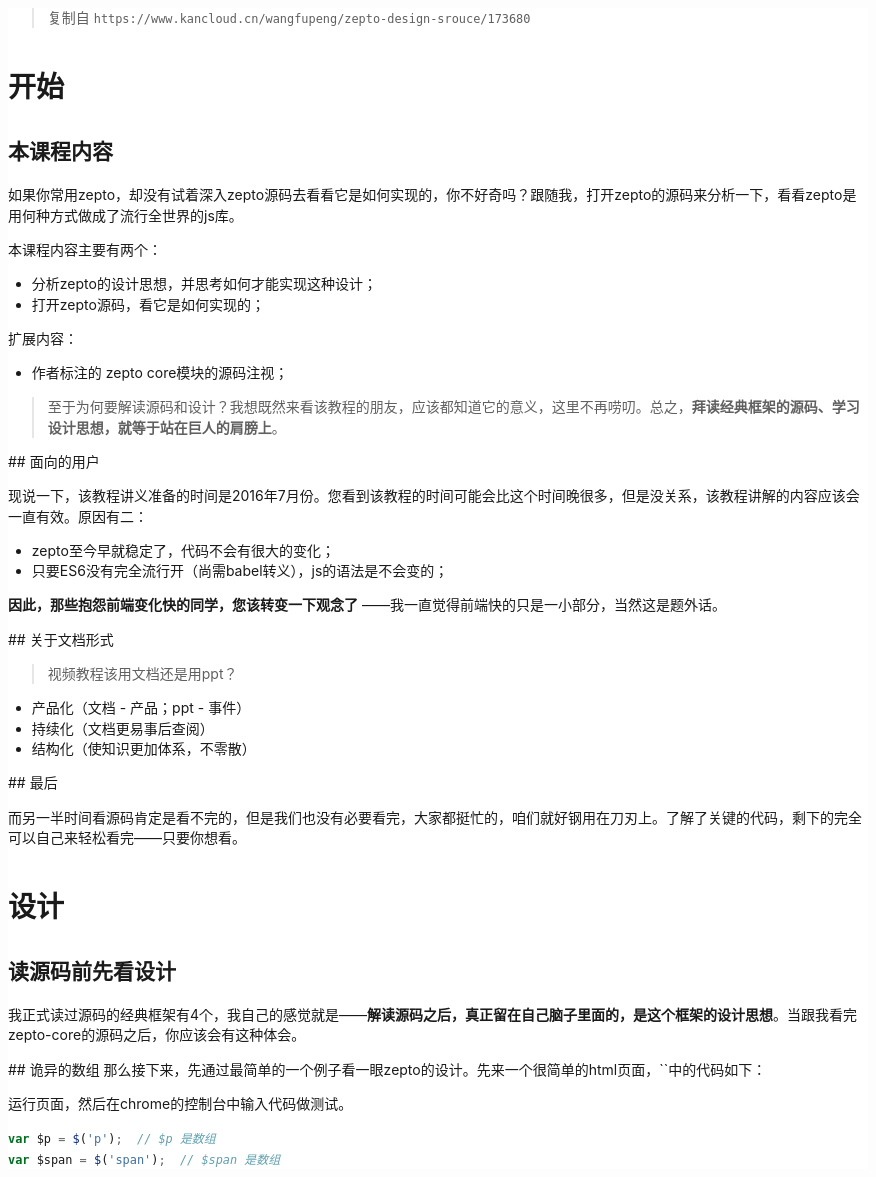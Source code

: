 > 复制自 `https://www.kancloud.cn/wangfupeng/zepto-design-srouce/173680`

# 开始

## 本课程内容

如果你常用zepto，却没有试着深入zepto源码去看看它是如何实现的，你不好奇吗？跟随我，打开zepto的源码来分析一下，看看zepto是用何种方式做成了流行全世界的js库。

本课程内容主要有两个：

- 分析zepto的设计思想，并思考如何才能实现这种设计；
- 打开zepto源码，看它是如何实现的；

扩展内容：

- 作者标注的 zepto core模块的源码注视；

> 至于为何要解读源码和设计？我想既然来看该教程的朋友，应该都知道它的意义，这里不再唠叨。总之，**拜读经典框架的源码、学习设计思想，就等于站在巨人的肩膀上**。


\## 面向的用户

现说一下，该教程讲义准备的时间是2016年7月份。您看到该教程的时间可能会比这个时间晚很多，但是没关系，该教程讲解的内容应该会一直有效。原因有二：

- zepto至今早就稳定了，代码不会有很大的变化；
- 只要ES6没有完全流行开（尚需babel转义），js的语法是不会变的；

**因此，那些抱怨前端变化快的同学，您该转变一下观念了** ——我一直觉得前端快的只是一小部分，当然这是题外话。


\## 关于文档形式

> 视频教程该用文档还是用ppt？

- 产品化（文档 - 产品；ppt - 事件）
- 持续化（文档更易事后查阅）
- 结构化（使知识更加体系，不零散）


\## 最后

而另一半时间看源码肯定是看不完的，但是我们也没有必要看完，大家都挺忙的，咱们就好钢用在刀刃上。了解了关键的代码，剩下的完全可以自己来轻松看完——只要你想看。

# 设计

## 读源码前先看设计

我正式读过源码的经典框架有4个，我自己的感觉就是——**解读源码之后，真正留在自己脑子里面的，是这个框架的设计思想**。当跟我看完zepto-core的源码之后，你应该会有这种体会。


\## 诡异的数组 那么接下来，先通过最简单的一个例子看一眼zepto的设计。先来一个很简单的html页面，``中的代码如下：

运行页面，然后在chrome的控制台中输入代码做测试。

```js
var $p = $('p');  // $p 是数组
var $span = $('span');  // $span 是数组
```

